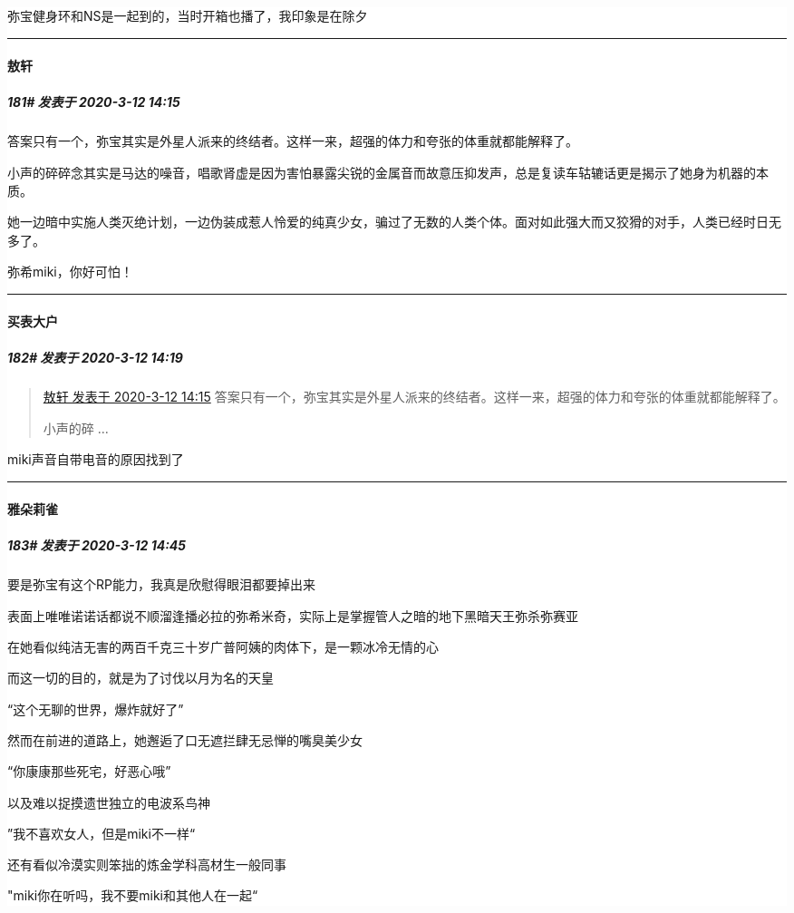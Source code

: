
弥宝健身环和NS是一起到的，当时开箱也播了，我印象是在除夕


-----

####  敖轩  
##### 181#       发表于 2020-3-12 14:15


答案只有一个，弥宝其实是外星人派来的终结者。这样一来，超强的体力和夸张的体重就都能解释了。

小声的碎碎念其实是马达的噪音，唱歌肾虚是因为害怕暴露尖锐的金属音而故意压抑发声，总是复读车轱辘话更是揭示了她身为机器的本质。

她一边暗中实施人类灭绝计划，一边伪装成惹人怜爱的纯真少女，骗过了无数的人类个体。面对如此强大而又狡猾的对手，人类已经时日无多了。

弥希miki，你好可怕！


-----

####  买表大户  
##### 182#       发表于 2020-3-12 14:19


<blockquote><a href="httphttps://bbs.saraba1st.com/2b/forum.php?mod=redirect&amp;goto=findpost&amp;pid=46706091&amp;ptid=1914322" target="_blank">敖轩 发表于 2020-3-12 14:15</a>
答案只有一个，弥宝其实是外星人派来的终结者。这样一来，超强的体力和夸张的体重就都能解释了。

小声的碎 ...</blockquote>
miki声音自带电音的原因找到了


-----

####  雅朵莉雀  
##### 183#       发表于 2020-3-12 14:45


要是弥宝有这个RP能力，我真是欣慰得眼泪都要掉出来


表面上唯唯诺诺话都说不顺溜逢播必拉的弥希米奇，实际上是掌握管人之暗的地下黑暗天王弥杀弥赛亚

在她看似纯洁无害的两百千克三十岁广普阿姨的肉体下，是一颗冰冷无情的心

而这一切的目的，就是为了讨伐以月为名的天皇

“这个无聊的世界，爆炸就好了”


然而在前进的道路上，她邂逅了口无遮拦肆无忌惮的嘴臭美少女

“你康康那些死宅，好恶心哦”

以及难以捉摸遗世独立的电波系鸟神

”我不喜欢女人，但是miki不一样“

还有看似冷漠实则笨拙的炼金学科高材生一般同事

"miki你在听吗，我不要miki和其他人在一起“
